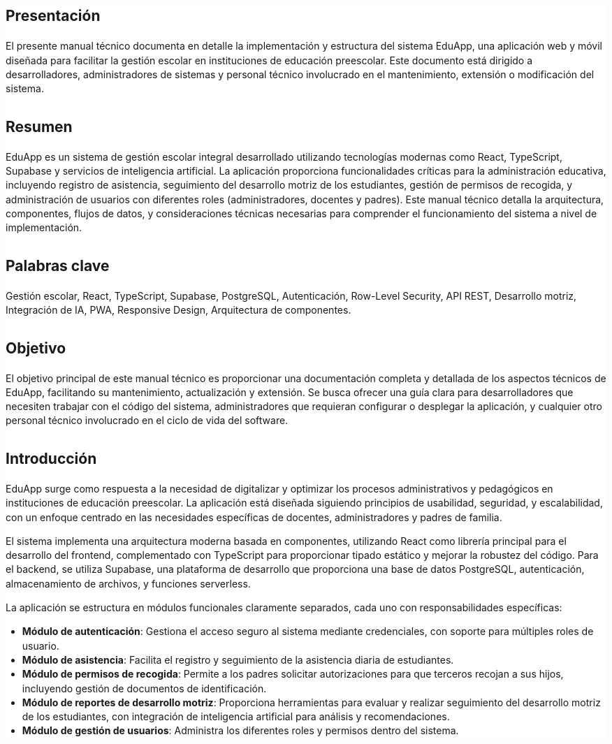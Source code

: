 
## Presentación

El presente manual técnico documenta en detalle la implementación y estructura del sistema EduApp, una aplicación web y móvil diseñada para facilitar la gestión escolar en instituciones de educación preescolar. Este documento está dirigido a desarrolladores, administradores de sistemas y personal técnico involucrado en el mantenimiento, extensión o modificación del sistema.

## Resumen

EduApp es un sistema de gestión escolar integral desarrollado utilizando tecnologías modernas como React, TypeScript, Supabase y servicios de inteligencia artificial. La aplicación proporciona funcionalidades críticas para la administración educativa, incluyendo registro de asistencia, seguimiento del desarrollo motriz de los estudiantes, gestión de permisos de recogida, y administración de usuarios con diferentes roles (administradores, docentes y padres). Este manual técnico detalla la arquitectura, componentes, flujos de datos, y consideraciones técnicas necesarias para comprender el funcionamiento del sistema a nivel de implementación.

## Palabras clave

Gestión escolar, React, TypeScript, Supabase, PostgreSQL, Autenticación, Row-Level Security, API REST, Desarrollo motriz, Integración de IA, PWA, Responsive Design, Arquitectura de componentes.

## Objetivo

El objetivo principal de este manual técnico es proporcionar una documentación completa y detallada de los aspectos técnicos de EduApp, facilitando su mantenimiento, actualización y extensión. Se busca ofrecer una guía clara para desarrolladores que necesiten trabajar con el código del sistema, administradores que requieran configurar o desplegar la aplicación, y cualquier otro personal técnico involucrado en el ciclo de vida del software.

## Introducción

EduApp surge como respuesta a la necesidad de digitalizar y optimizar los procesos administrativos y pedagógicos en instituciones de educación preescolar. La aplicación está diseñada siguiendo principios de usabilidad, seguridad, y escalabilidad, con un enfoque centrado en las necesidades específicas de docentes, administradores y padres de familia.

El sistema implementa una arquitectura moderna basada en componentes, utilizando React como librería principal para el desarrollo del frontend, complementado con TypeScript para proporcionar tipado estático y mejorar la robustez del código. Para el backend, se utiliza Supabase, una plataforma de desarrollo que proporciona una base de datos PostgreSQL, autenticación, almacenamiento de archivos, y funciones serverless.

La aplicación se estructura en módulos funcionales claramente separados, cada uno con responsabilidades específicas:

- **Módulo de autenticación**: Gestiona el acceso seguro al sistema mediante credenciales, con soporte para múltiples roles de usuario.
- **Módulo de asistencia**: Facilita el registro y seguimiento de la asistencia diaria de estudiantes.
- **Módulo de permisos de recogida**: Permite a los padres solicitar autorizaciones para que terceros recojan a sus hijos, incluyendo gestión de documentos de identificación.
- **Módulo de reportes de desarrollo motriz**: Proporciona herramientas para evaluar y realizar seguimiento del desarrollo motriz de los estudiantes, con integración de inteligencia artificial para análisis y recomendaciones.
- **Módulo de gestión de usuarios**: Administra los diferentes roles y permisos dentro del sistema.
